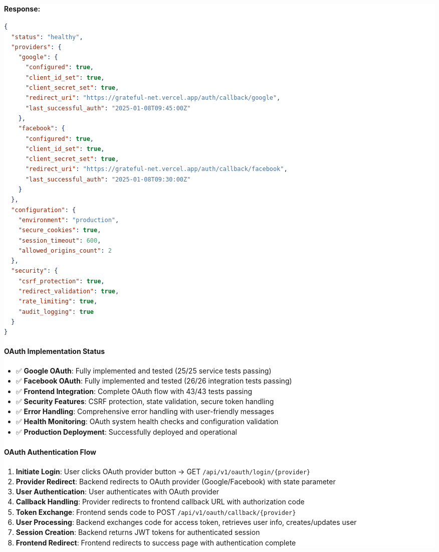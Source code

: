 **Response:**
```json
{
  "status": "healthy",
  "providers": {
    "google": {
      "configured": true,
      "client_id_set": true,
      "client_secret_set": true,
      "redirect_uri": "https://grateful-net.vercel.app/auth/callback/google",
      "last_successful_auth": "2025-01-08T09:45:00Z"
    },
    "facebook": {
      "configured": true,
      "client_id_set": true,
      "client_secret_set": true,
      "redirect_uri": "https://grateful-net.vercel.app/auth/callback/facebook",
      "last_successful_auth": "2025-01-08T09:30:00Z"
    }
  },
  "configuration": {
    "environment": "production",
    "secure_cookies": true,
    "session_timeout": 600,
    "allowed_origins_count": 2
  },
  "security": {
    "csrf_protection": true,
    "redirect_validation": true,
    "rate_limiting": true,
    "audit_logging": true
  }
}
```

#### OAuth Implementation Status

- ✅ **Google OAuth**: Fully implemented and tested (25/25 service tests passing)
- ✅ **Facebook OAuth**: Fully implemented and tested (26/26 integration tests passing)
- ✅ **Frontend Integration**: Complete OAuth flow with 43/43 tests passing
- ✅ **Security Features**: CSRF protection, state validation, secure token handling
- ✅ **Error Handling**: Comprehensive error handling with user-friendly messages
- ✅ **Health Monitoring**: OAuth system health checks and configuration validation
- ✅ **Production Deployment**: Successfully deployed and operational

#### OAuth Authentication Flow

1. **Initiate Login**: User clicks OAuth provider button → GET `/api/v1/oauth/login/{provider}`
2. **Provider Redirect**: Backend redirects to OAuth provider (Google/Facebook) with state parameter
3. **User Authentication**: User authenticates with OAuth provider
4. **Callback Handling**: Provider redirects to frontend callback URL with authorization code
5. **Token Exchange**: Frontend sends code to POST `/api/v1/oauth/callback/{provider}`
6. **User Processing**: Backend exchanges code for access token, retrieves user info, creates/updates user
7. **Session Creation**: Backend returns JWT tokens for authenticated session
8. **Frontend Redirect**: Frontend redirects to success page with authentication complete
